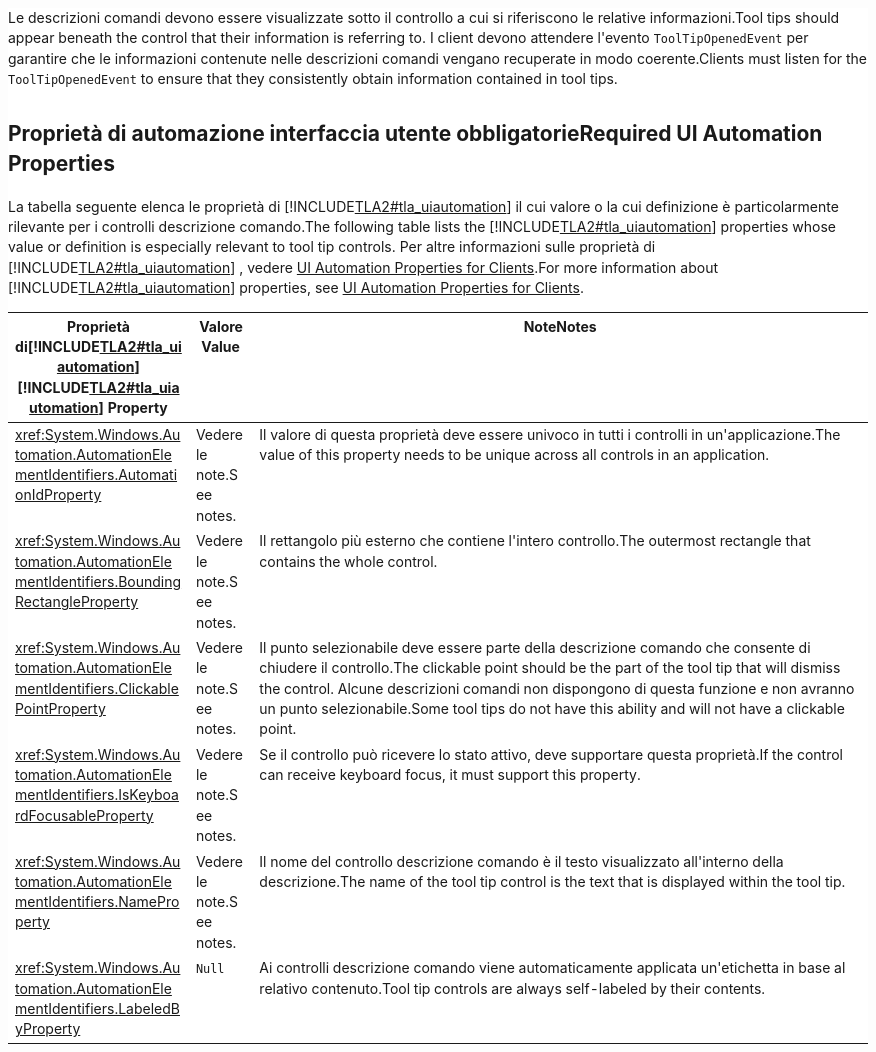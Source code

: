  <span data-ttu-id="bfba1-122">Le descrizioni comandi devono essere visualizzate sotto il controllo a cui si riferiscono le relative informazioni.</span><span class="sxs-lookup"><span data-stu-id="bfba1-122">Tool tips should appear beneath the control that their information is referring to.</span></span> <span data-ttu-id="bfba1-123">I client devono attendere l'evento `ToolTipOpenedEvent` per garantire che le informazioni contenute nelle descrizioni comandi vengano recuperate in modo coerente.</span><span class="sxs-lookup"><span data-stu-id="bfba1-123">Clients must listen for the `ToolTipOpenedEvent` to ensure that they consistently obtain information contained in tool tips.</span></span>  
  
<a name="Required_UI_Automation_Properties"></a>   
## <a name="required-ui-automation-properties"></a><span data-ttu-id="bfba1-124">Proprietà di automazione interfaccia utente obbligatorie</span><span class="sxs-lookup"><span data-stu-id="bfba1-124">Required UI Automation Properties</span></span>  
 <span data-ttu-id="bfba1-125">La tabella seguente elenca le proprietà di [!INCLUDE[TLA2#tla_uiautomation](../../../includes/tla2sharptla-uiautomation-md.md)] il cui valore o la cui definizione è particolarmente rilevante per i controlli descrizione comando.</span><span class="sxs-lookup"><span data-stu-id="bfba1-125">The following table lists the [!INCLUDE[TLA2#tla_uiautomation](../../../includes/tla2sharptla-uiautomation-md.md)] properties whose value or definition is especially relevant to tool tip controls.</span></span> <span data-ttu-id="bfba1-126">Per altre informazioni sulle proprietà di [!INCLUDE[TLA2#tla_uiautomation](../../../includes/tla2sharptla-uiautomation-md.md)] , vedere [UI Automation Properties for Clients](ui-automation-properties-for-clients.md).</span><span class="sxs-lookup"><span data-stu-id="bfba1-126">For more information about [!INCLUDE[TLA2#tla_uiautomation](../../../includes/tla2sharptla-uiautomation-md.md)] properties, see [UI Automation Properties for Clients](ui-automation-properties-for-clients.md).</span></span>  
  
|<span data-ttu-id="bfba1-127">Proprietà di[!INCLUDE[TLA2#tla_uiautomation](../../../includes/tla2sharptla-uiautomation-md.md)]</span><span class="sxs-lookup"><span data-stu-id="bfba1-127">[!INCLUDE[TLA2#tla_uiautomation](../../../includes/tla2sharptla-uiautomation-md.md)] Property</span></span>|<span data-ttu-id="bfba1-128">Valore</span><span class="sxs-lookup"><span data-stu-id="bfba1-128">Value</span></span>|<span data-ttu-id="bfba1-129">Note</span><span class="sxs-lookup"><span data-stu-id="bfba1-129">Notes</span></span>|  
|------------------------------------------------------------------------------------|-----------|-----------|  
|<xref:System.Windows.Automation.AutomationElementIdentifiers.AutomationIdProperty>|<span data-ttu-id="bfba1-130">Vedere le note.</span><span class="sxs-lookup"><span data-stu-id="bfba1-130">See notes.</span></span>|<span data-ttu-id="bfba1-131">Il valore di questa proprietà deve essere univoco in tutti i controlli in un'applicazione.</span><span class="sxs-lookup"><span data-stu-id="bfba1-131">The value of this property needs to be unique across all controls in an application.</span></span>|  
|<xref:System.Windows.Automation.AutomationElementIdentifiers.BoundingRectangleProperty>|<span data-ttu-id="bfba1-132">Vedere le note.</span><span class="sxs-lookup"><span data-stu-id="bfba1-132">See notes.</span></span>|<span data-ttu-id="bfba1-133">Il rettangolo più esterno che contiene l'intero controllo.</span><span class="sxs-lookup"><span data-stu-id="bfba1-133">The outermost rectangle that contains the whole control.</span></span>|  
|<xref:System.Windows.Automation.AutomationElementIdentifiers.ClickablePointProperty>|<span data-ttu-id="bfba1-134">Vedere le note.</span><span class="sxs-lookup"><span data-stu-id="bfba1-134">See notes.</span></span>|<span data-ttu-id="bfba1-135">Il punto selezionabile deve essere parte della descrizione comando che consente di chiudere il controllo.</span><span class="sxs-lookup"><span data-stu-id="bfba1-135">The clickable point should be the part of the tool tip that will dismiss the control.</span></span> <span data-ttu-id="bfba1-136">Alcune descrizioni comandi non dispongono di questa funzione e non avranno un punto selezionabile.</span><span class="sxs-lookup"><span data-stu-id="bfba1-136">Some tool tips do not have this ability and will not have a clickable point.</span></span>|  
|<xref:System.Windows.Automation.AutomationElementIdentifiers.IsKeyboardFocusableProperty>|<span data-ttu-id="bfba1-137">Vedere le note.</span><span class="sxs-lookup"><span data-stu-id="bfba1-137">See notes.</span></span>|<span data-ttu-id="bfba1-138">Se il controllo può ricevere lo stato attivo, deve supportare questa proprietà.</span><span class="sxs-lookup"><span data-stu-id="bfba1-138">If the control can receive keyboard focus, it must support this property.</span></span>|  
|<xref:System.Windows.Automation.AutomationElementIdentifiers.NameProperty>|<span data-ttu-id="bfba1-139">Vedere le note.</span><span class="sxs-lookup"><span data-stu-id="bfba1-139">See notes.</span></span>|<span data-ttu-id="bfba1-140">Il nome del controllo descrizione comando è il testo visualizzato all'interno della descrizione.</span><span class="sxs-lookup"><span data-stu-id="bfba1-140">The name of the tool tip control is the text that is displayed within the tool tip.</span></span>|  
|<xref:System.Windows.Automation.AutomationElementIdentifiers.LabeledByProperty>|`Null`|<span data-ttu-id="bfba1-141">Ai controlli descrizione comando viene automaticamente applicata un'etichetta in base al relativo contenuto.</span><span class="sxs-lookup"><span data-stu-id="bfba1-141">Tool tip controls are always self-labeled by their contents.</span></span>|  